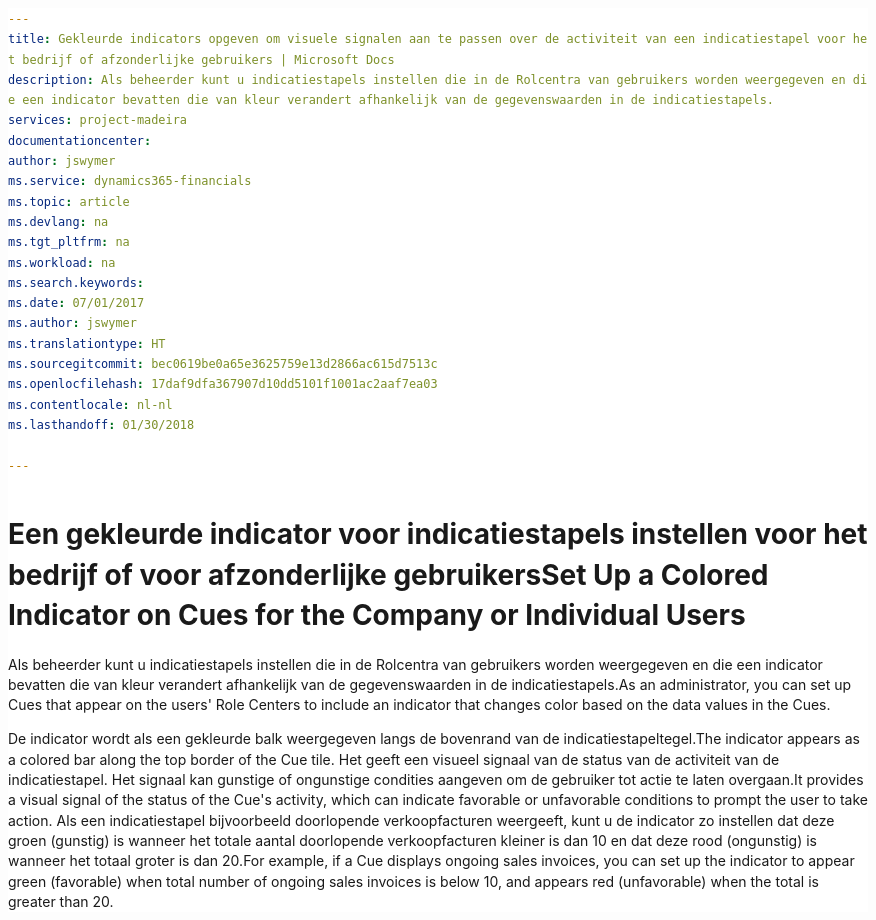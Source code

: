 ```yaml
---
title: Gekleurde indicators opgeven om visuele signalen aan te passen over de activiteit van een indicatiestapel voor het bedrijf of afzonderlijke gebruikers | Microsoft Docs
description: Als beheerder kunt u indicatiestapels instellen die in de Rolcentra van gebruikers worden weergegeven en die een indicator bevatten die van kleur verandert afhankelijk van de gegevenswaarden in de indicatiestapels.
services: project-madeira
documentationcenter: 
author: jswymer
ms.service: dynamics365-financials
ms.topic: article
ms.devlang: na
ms.tgt_pltfrm: na
ms.workload: na
ms.search.keywords: 
ms.date: 07/01/2017
ms.author: jswymer
ms.translationtype: HT
ms.sourcegitcommit: bec0619be0a65e3625759e13d2866ac615d7513c
ms.openlocfilehash: 17daf9dfa367907d10dd5101f1001ac2aaf7ea03
ms.contentlocale: nl-nl
ms.lasthandoff: 01/30/2018

---
```

# <a name="set-up-a-colored-indicator-on-cues-for-the-company-or-individual-users"></a><span data-ttu-id="9a8d3-103">Een gekleurde indicator voor indicatiestapels instellen voor het bedrijf of voor afzonderlijke gebruikers</span><span class="sxs-lookup"><span data-stu-id="9a8d3-103">Set Up a Colored Indicator on Cues for the Company or Individual Users</span></span>
<span data-ttu-id="9a8d3-104">Als beheerder kunt u indicatiestapels instellen die in de Rolcentra van gebruikers worden weergegeven en die een indicator bevatten die van kleur verandert afhankelijk van de gegevenswaarden in de indicatiestapels.</span><span class="sxs-lookup"><span data-stu-id="9a8d3-104">As an administrator, you can set up Cues that appear on the users' Role Centers to include an indicator that changes color based on the data values in the Cues.</span></span>  
  
<span data-ttu-id="9a8d3-105">De indicator wordt als een gekleurde balk weergegeven langs de bovenrand van de indicatiestapeltegel.</span><span class="sxs-lookup"><span data-stu-id="9a8d3-105">The indicator appears as a colored bar along the top border of the Cue tile.</span></span> <span data-ttu-id="9a8d3-106">Het geeft een visueel signaal van de status van de activiteit van de indicatiestapel. Het signaal kan gunstige of ongunstige condities aangeven om de gebruiker tot actie te laten overgaan.</span><span class="sxs-lookup"><span data-stu-id="9a8d3-106">It provides a visual signal of the status of the Cue's activity, which can indicate favorable or unfavorable conditions to prompt the user to take action.</span></span> <span data-ttu-id="9a8d3-107">Als een indicatiestapel bijvoorbeeld doorlopende verkoopfacturen weergeeft, kunt u de indicator zo instellen dat deze groen (gunstig) is wanneer het totale aantal doorlopende verkoopfacturen kleiner is dan 10 en dat deze rood (ongunstig) is wanneer het totaal groter is dan 20.</span><span class="sxs-lookup"><span data-stu-id="9a8d3-107">For example, if a Cue displays ongoing sales invoices, you can set up the indicator to appear green (favorable) when total number of ongoing sales invoices is below 10, and appears red (unfavorable) when the total is greater than 20.</span></span>  
  